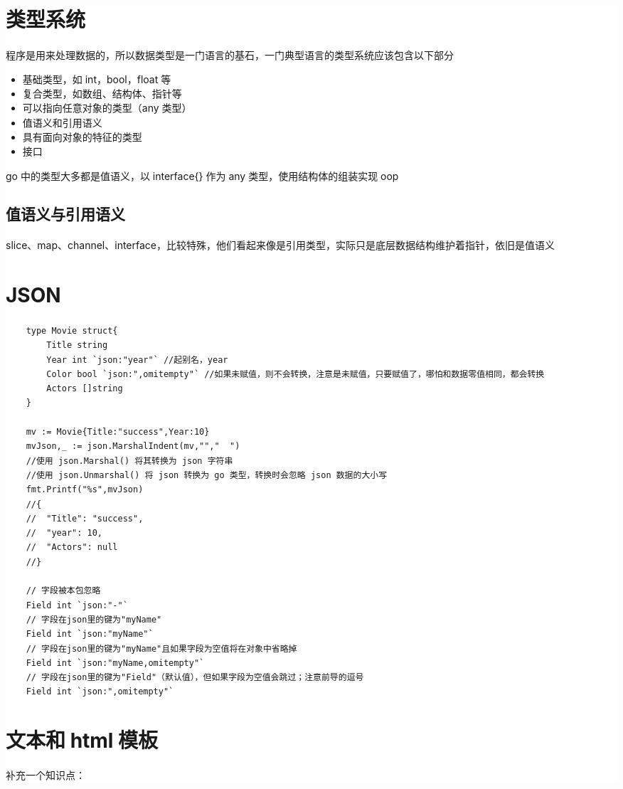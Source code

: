 # 类型系统
程序是用来处理数据的，所以数据类型是一门语言的基石，一门典型语言的类型系统应该包含以下部分

- 基础类型，如 int，bool，float 等
- 复合类型，如数组、结构体、指针等
- 可以指向任意对象的类型（any 类型）
- 值语义和引用语义
- 具有面向对象的特征的类型
- 接口

go 中的类型大多都是值语义，以 interface{} 作为 any 类型，使用结构体的组装实现 oop

## 值语义与引用语义
slice、map、channel、interface，比较特殊，他们看起来像是引用类型，实际只是底层数据结构维护着指针，依旧是值语义



# JSON
```
	type Movie struct{
		Title string
		Year int `json:"year"` //起别名，year
		Color bool `json:",omitempty"` //如果未赋值，则不会转换，注意是未赋值，只要赋值了，哪怕和数据零值相同，都会转换
		Actors []string
	}

	mv := Movie{Title:"success",Year:10}
	mvJson,_ := json.MarshalIndent(mv,"","	")
	//使用 json.Marshal() 将其转换为 json 字符串
	//使用 json.Unmarshal() 将 json 转换为 go 类型，转换时会忽略 json 数据的大小写
	fmt.Printf("%s",mvJson)
	//{
	//	"Title": "success",
	//	"year": 10,
	//	"Actors": null
	//}

	// 字段被本包忽略
	Field int `json:"-"`
	// 字段在json里的键为"myName"
	Field int `json:"myName"`
	// 字段在json里的键为"myName"且如果字段为空值将在对象中省略掉
	Field int `json:"myName,omitempty"`
	// 字段在json里的键为"Field"（默认值），但如果字段为空值会跳过；注意前导的逗号
	Field int `json:",omitempty"`
```

# 文本和 html 模板
补充一个知识点：
